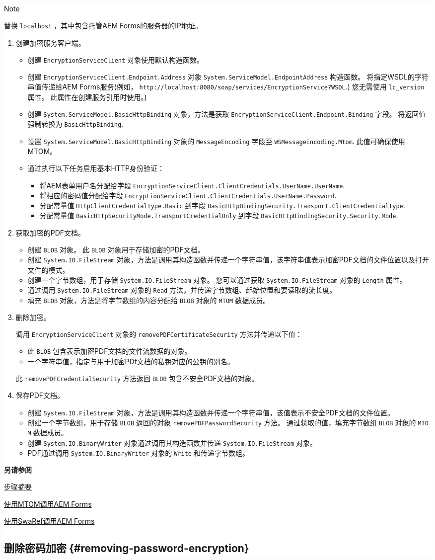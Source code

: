    >[!NOTE]
   >
   >替换 `localhost` ，其中包含托管AEM Forms的服务器的IP地址。

1. 创建加密服务客户端。

   * 创建 `EncryptionServiceClient` 对象使用默认构造函数。
   * 创建 `EncryptionServiceClient.Endpoint.Address` 对象 `System.ServiceModel.EndpointAddress` 构造函数。 将指定WSDL的字符串值传递给AEM Forms服务(例如， `http://localhost:8080/soap/services/EncryptionService?WSDL`.) 您无需使用 `lc_version` 属性。 此属性在创建服务引用时使用。)
   * 创建 `System.ServiceModel.BasicHttpBinding` 对象，方法是获取 `EncryptionServiceClient.Endpoint.Binding` 字段。 将返回值强制转换为 `BasicHttpBinding`.
   * 设置 `System.ServiceModel.BasicHttpBinding` 对象的 `MessageEncoding` 字段至 `WSMessageEncoding.Mtom`. 此值可确保使用MTOM。
   * 通过执行以下任务启用基本HTTP身份验证：

      * 将AEM表单用户名分配给字段 `EncryptionServiceClient.ClientCredentials.UserName.UserName`.
      * 将相应的密码值分配给字段 `EncryptionServiceClient.ClientCredentials.UserName.Password`.
      * 分配常量值 `HttpClientCredentialType.Basic` 到字段 `BasicHttpBindingSecurity.Transport.ClientCredentialType`.
      * 分配常量值 `BasicHttpSecurityMode.TransportCredentialOnly` 到字段 `BasicHttpBindingSecurity.Security.Mode`.

1. 获取加密的PDF文档。

   * 创建 `BLOB` 对象。 此 `BLOB` 对象用于存储加密的PDF文档。
   * 创建 `System.IO.FileStream` 对象，方法是调用其构造函数并传递一个字符串值，该字符串值表示加密PDF文档的文件位置以及打开文件的模式。
   * 创建一个字节数组，用于存储 `System.IO.FileStream` 对象。 您可以通过获取 `System.IO.FileStream` 对象的 `Length` 属性。
   * 通过调用 `System.IO.FileStream` 对象的 `Read` 方法，并传递字节数组、起始位置和要读取的流长度。
   * 填充 `BLOB` 对象，方法是将字节数组的内容分配给 `BLOB` 对象的 `MTOM` 数据成员。

1. 删除加密。

   调用 `EncryptionServiceClient` 对象的 `removePDFCertificateSecurity` 方法并传递以下值：

   * 此 `BLOB` 包含表示加密PDF文档的文件流数据的对象。
   * 一个字符串值，指定与用于加密PDf文档的私钥对应的公钥的别名。

   此 `removePDFCredentialSecurity` 方法返回 `BLOB` 包含不安全PDF文档的对象。

1. 保存PDF文档。

   * 创建 `System.IO.FileStream` 对象，方法是调用其构造函数并传递一个字符串值，该值表示不安全PDF文档的文件位置。
   * 创建一个字节数组，用于存储 `BLOB` 返回的对象 `removePDFPasswordSecurity` 方法。 通过获取的值，填充字节数组 `BLOB` 对象的 `MTOM` 数据成员。
   * 创建 `System.IO.BinaryWriter` 对象通过调用其构造函数并传递 `System.IO.FileStream` 对象。
   * PDF通过调用 `System.IO.BinaryWriter` 对象的 `Write` 和传递字节数组。

**另请参阅**

[步骤摘要](encrypting-decrypting-pdf-documents.md#summary-of-steps)

[使用MTOM调用AEM Forms](/help/forms/developing/invoking-aem-forms-using-web.md#invoking-aem-forms-using-mtom)

[使用SwaRef调用AEM Forms](/help/forms/developing/invoking-aem-forms-using-web.md#invoking-aem-forms-using-swaref)

## 删除密码加密 {#removing-password-encryption}
